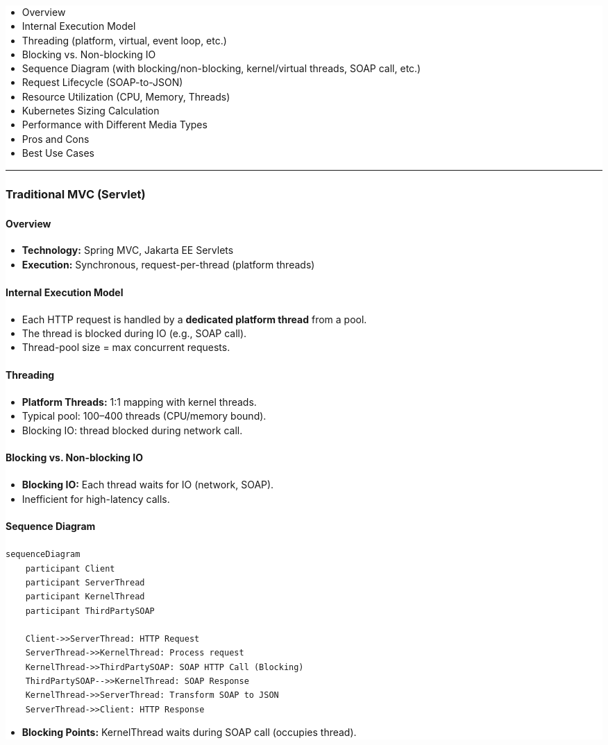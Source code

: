 - Overview
- Internal Execution Model
- Threading (platform, virtual, event loop, etc.)
- Blocking vs. Non-blocking IO
- Sequence Diagram (with blocking/non-blocking, kernel/virtual threads, SOAP call, etc.)
- Request Lifecycle (SOAP-to-JSON)
- Resource Utilization (CPU, Memory, Threads)
- Kubernetes Sizing Calculation
- Performance with Different Media Types
- Pros and Cons
- Best Use Cases

---

### Traditional MVC (Servlet)

#### Overview

- **Technology:** Spring MVC, Jakarta EE Servlets
- **Execution:** Synchronous, request-per-thread (platform threads)

#### Internal Execution Model

- Each HTTP request is handled by a **dedicated platform thread** from a pool.
- The thread is blocked during IO (e.g., SOAP call).
- Thread-pool size = max concurrent requests.

#### Threading

- **Platform Threads:** 1:1 mapping with kernel threads.
- Typical pool: 100–400 threads (CPU/memory bound).
- Blocking IO: thread blocked during network call.

#### Blocking vs. Non-blocking IO

- **Blocking IO:** Each thread waits for IO (network, SOAP).
- Inefficient for high-latency calls.

#### Sequence Diagram

```mermaid
sequenceDiagram
    participant Client
    participant ServerThread
    participant KernelThread
    participant ThirdPartySOAP

    Client->>ServerThread: HTTP Request
    ServerThread->>KernelThread: Process request
    KernelThread->>ThirdPartySOAP: SOAP HTTP Call (Blocking)
    ThirdPartySOAP-->>KernelThread: SOAP Response
    KernelThread->>ServerThread: Transform SOAP to JSON
    ServerThread->>Client: HTTP Response
```
- **Blocking Points:** KernelThread waits during SOAP call (occupies thread).

